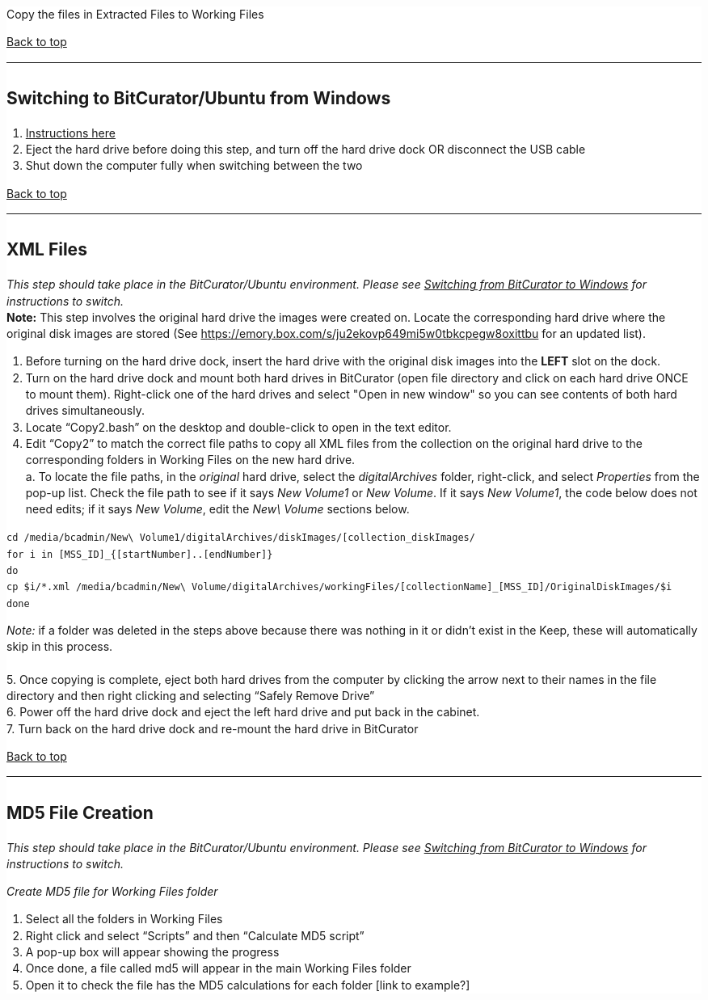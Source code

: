 Copy the files in Extracted Files to Working Files

[Back to top](#table-of-contents)

---

## Switching to BitCurator/Ubuntu from Windows
1. [Instructions here](https://github.com/rose-collectionservices/digital-archives/blob/master/Tier%201/Switching_BitCurator_Windows.md) 
2. Eject the hard drive before doing this step, and turn off the hard drive dock OR disconnect the USB cable 
3. Shut down the computer fully when switching between the two

[Back to top](#table-of-contents)

---

## XML Files
*This step should take place in the BitCurator/Ubuntu environment. Please see [Switching from BitCurator to Windows](#switching-to-bitcuratorubuntu-from-windows) for instructions to switch.*</br>
**Note:** This step involves the original hard drive the images were created on. Locate the corresponding hard drive where the original disk images are stored (See https://emory.box.com/s/ju2ekovp649mi5w0tbkcpegw8oxittbu for an updated list). </br>
1. Before turning on the hard drive dock, insert the hard drive with the original disk images into the **LEFT** slot on the dock. 
2. Turn on the hard drive dock and mount both hard drives in BitCurator (open file directory and click on each hard drive ONCE to mount them). Right-click one of the hard drives and select "Open in new window" so you can see contents of both hard drives simultaneously. 
3. Locate “Copy2.bash” on the desktop and double-click to open in the text editor. 
4. Edit “Copy2” to match the correct file paths to copy all XML files from the collection on the original hard drive to the corresponding folders in Working Files on the new hard drive. </br>
a. To locate the file paths, in the *original* hard drive, select the *digitalArchives* folder, right-click, and select *Properties* from the pop-up list. Check the file path to see if it says *New Volume1* or *New Volume*. If it says *New Volume1*, the code below does not need edits; if it says *New Volume*, edit the *New\ Volume* sections below. </br>

  ```cd /media/bcadmin/New\ Volume1/digitalArchives/diskImages/[collection_diskImages/ ```</br>
  ```for i in [MSS_ID]_{[startNumber]..[endNumber]} ```</br>
   ``` do ```</br>
    ```cp $i/*.xml /media/bcadmin/New\ Volume/digitalArchives/workingFiles/[collectionName]_[MSS_ID]/OriginalDiskImages/$i ```</br>
    ```done``` </br>

*Note:* if a folder was deleted in the steps above because there was nothing in it or didn’t exist in the Keep, these will automatically skip in this process. </br></br>
5. Once copying is complete, eject both hard drives from the computer by clicking the arrow next to their names in the file directory and then right clicking and selecting “Safely Remove Drive”</br>
6. Power off the hard drive dock and eject the left hard drive and put back in the cabinet. </br>
7. Turn back on the hard drive dock and re-mount the hard drive in BitCurator </br>

[Back to top](#table-of-contents)

---

## MD5 File Creation
*This step should take place in the BitCurator/Ubuntu environment. Please see [Switching from BitCurator to Windows](#switching-to-bitcuratorubuntu-from-windows) for instructions to switch.* </br>

*Create MD5 file for Working Files folder*
1. Select all the folders in Working Files
2. Right click and select “Scripts” and then “Calculate MD5 script”
3. A pop-up box will appear showing the progress
4. Once done, a file called md5 will appear in the main Working Files folder
5. Open it to check the file has the MD5 calculations for each folder [link to example?]

  ```